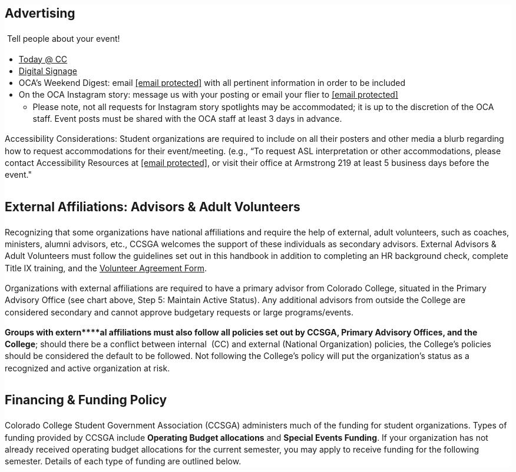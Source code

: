 **Advertising**
---------------

 Tell people about your event!

*   [Today @ CC](https://today.coloradocollege.edu/)
*   [Digital Signage](https://www.coloradocollege.edu/offices/communications/web-digital-media/digital-signage.html)
*   OCA’s Weekend Digest: email [\[email protected\]](/cdn-cgi/l/email-protection#0645676b7673754765726f706f726f63754665696a697467626965696a6a63616328636273) with all pertinent information in order to be included
*   On the OCA Instagram story: message us with your posting or email your flier to [\[email protected\]](/cdn-cgi/l/email-protection#4d0e2c203d383e0c2e39243b243924283e0d2e2221223f2c29222e222121282a2863282938)
    *   Please note, not all requests for Instagram story spotlights may be accommodated; it is up to the discretion of the OCA staff. Event posts must be shared with the OCA staff at least 3 days in advance.

Accessibility Considerations: Student organizations are required to include on all their posters and other media a blurb regarding how to request accommodations for their event/meeting. (e.g., “To request ASL interpretation or other accommodations, please contact Accessibility Resources at [\[email protected\]](/cdn-cgi/l/email-protection#c5a4a6a6a0b6b6aca7aca9acb1bcb7a0b6aab0b7a6a0b685a6aaa9aab7a4a1aaa6aaa9a9a0a2a0eba0a1b0), or visit their office at Armstrong 219 at least 5 business days before the event."

**External Affiliations: Advisors & Adult Volunteers**
------------------------------------------------------

Recognizing that some organizations have national affiliations and require the help of external, adult volunteers, such as coaches, ministers, alumni advisors, etc., CCSGA welcomes the support of these individuals as secondary advisors. External Advisors & Adult Volunteers must follow the guidelines set out in this handbook in addition to completing an HR background check, complete Title IX training, and the [Volunteer Agreement Form](https://www.coloradocollege.edu/offices/humanresources/documents/Volunteer%20Agreement.pdf).

Organizations with external affiliations are required to have a primary advisor from Colorado College, situated in the Primary Advisory Office (see chart above, Step 5: Maintain Active Status). Any additional advisors from outside the College are considered secondary and cannot approve budgetary requests or large programs/events.

**Groups with extern****al affiliations must also follow all policies set out by CCSGA, Primary Advisory Offices, and the College**; should there be a conflict between internal  (CC) and external (National Organization) policies, the College’s policies should be considered the default to be followed. Not following the College’s policy will put the organization’s status as a recognized and active organization at risk.

**Financing & Funding Policy** 
-------------------------------

Colorado College Student Government Association (CCSGA) administers much of the funding for student organizations. Types of funding provided by CCSGA include **Operating Budget allocations** and **Special Events Funding**. If your organization has not already received operating budget allocations for the current semester, you may apply to receive funding for the following semester. Details of each type of funding are outlined below.
